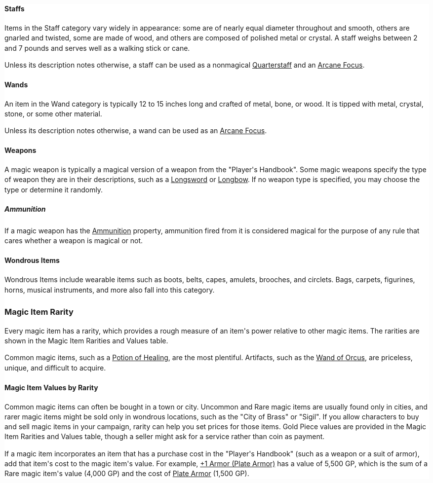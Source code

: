 #### Staffs

Items in the Staff category vary widely in appearance: some are of nearly equal diameter throughout and smooth, others are gnarled and twisted, some are made of wood, and others are composed of polished metal or crystal. A staff weighs between 2 and 7 pounds and serves well as a walking stick or cane.

Unless its description notes otherwise, a staff can be used as a nonmagical [Quarterstaff](Інструменти%20ДМ/CLI/items/quarterstaff-xphb.md) and an [Arcane Focus](Інструменти%20ДМ/CLI/items/arcane-focus-xphb.md).

#### Wands

An item in the Wand category is typically 12 to 15 inches long and crafted of metal, bone, or wood. It is tipped with metal, crystal, stone, or some other material.

Unless its description notes otherwise, a wand can be used as an [Arcane Focus](Інструменти%20ДМ/CLI/items/arcane-focus-xphb.md).

#### Weapons

A magic weapon is typically a magical version of a weapon from the "Player's Handbook". Some magic weapons specify the type of weapon they are in their descriptions, such as a [Longsword](Інструменти%20ДМ/CLI/items/longsword-xphb.md) or [Longbow](Інструменти%20ДМ/CLI/items/longbow-xphb.md). If no weapon type is specified, you may choose the type or determine it randomly.

##### Ammunition

If a magic weapon has the [Ammunition](Інструменти%20ДМ/CLI/rules/item-properties.md#Ammunition) property, ammunition fired from it is considered magical for the purpose of any rule that cares whether a weapon is magical or not.

#### Wondrous Items

Wondrous Items include wearable items such as boots, belts, capes, amulets, brooches, and circlets. Bags, carpets, figurines, horns, musical instruments, and more also fall into this category.

### Magic Item Rarity

Every magic item has a rarity, which provides a rough measure of an item's power relative to other magic items. The rarities are shown in the Magic Item Rarities and Values table.

Common magic items, such as a [Potion of Healing](Інструменти%20ДМ/CLI/items/potion-of-healing-xdmg.md), are the most plentiful. Artifacts, such as the [Wand of Orcus](Інструменти%20ДМ/CLI/items/wand-of-orcus-xdmg.md), are priceless, unique, and difficult to acquire.

#### Magic Item Values by Rarity

Common magic items can often be bought in a town or city. Uncommon and Rare magic items are usually found only in cities, and rarer magic items might be sold only in wondrous locations, such as the "City of Brass" or "Sigil". If you allow characters to buy and sell magic items in your campaign, rarity can help you set prices for those items. Gold Piece values are provided in the Magic Item Rarities and Values table, though a seller might ask for a service rather than coin as payment.

If a magic item incorporates an item that has a purchase cost in the "Player's Handbook" (such as a weapon or a suit of armor), add that item's cost to the magic item's value. For example, [+1 Armor (Plate Armor)](Інструменти%20ДМ/CLI/items/1-armor-xdmg.md) has a value of 5,500 GP, which is the sum of a Rare magic item's value (4,000 GP) and the cost of [Plate Armor](Інструменти%20ДМ/CLI/items/plate-armor-xphb.md) (1,500 GP).
